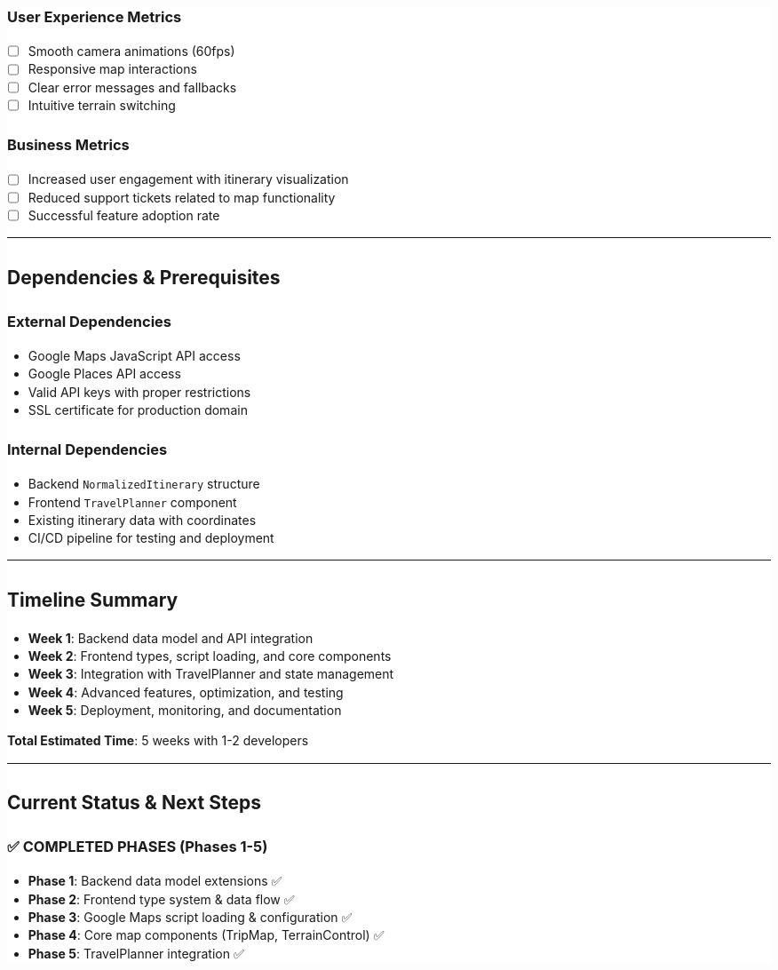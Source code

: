 ### User Experience Metrics
- [ ] Smooth camera animations (60fps)
- [ ] Responsive map interactions
- [ ] Clear error messages and fallbacks
- [ ] Intuitive terrain switching

### Business Metrics
- [ ] Increased user engagement with itinerary visualization
- [ ] Reduced support tickets related to map functionality
- [ ] Successful feature adoption rate

---

## Dependencies & Prerequisites

### External Dependencies
- Google Maps JavaScript API access
- Google Places API access
- Valid API keys with proper restrictions
- SSL certificate for production domain

### Internal Dependencies
- Backend `NormalizedItinerary` structure
- Frontend `TravelPlanner` component
- Existing itinerary data with coordinates
- CI/CD pipeline for testing and deployment

---

## Timeline Summary

- **Week 1**: Backend data model and API integration
- **Week 2**: Frontend types, script loading, and core components
- **Week 3**: Integration with TravelPlanner and state management
- **Week 4**: Advanced features, optimization, and testing
- **Week 5**: Deployment, monitoring, and documentation

**Total Estimated Time**: 5 weeks with 1-2 developers

---

## Current Status & Next Steps

### ✅ **COMPLETED PHASES (Phases 1-5)**
- **Phase 1**: Backend data model extensions ✅
- **Phase 2**: Frontend type system & data flow ✅  
- **Phase 3**: Google Maps script loading & configuration ✅
- **Phase 4**: Core map components (TripMap, TerrainControl) ✅
- **Phase 5**: TravelPlanner integration ✅
